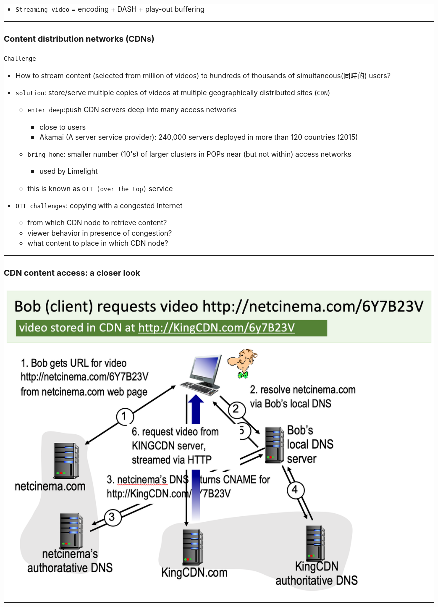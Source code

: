 * `Streaming video` = encoding + DASH + play-out buffering

---
### Content distribution networks (CDNs)

`Challenge`
* How to stream content (selected from million of videos) to hundreds of thousands of simultaneous(同時的) users?

* `solution`: store/serve multiple copies of videos at multiple geographically distributed sites (`CDN`)
    * `enter deep`:push CDN servers deep into many access networks
        * close to users
        * Akamai (A server service provider): 240,000 servers deployed in more than 120 countries (2015)
    * `bring home`: smaller number (10's) of larger clusters in POPs near (but not within) access networks
        * used by Limelight

    * this is known as `OTT (over the top)` service

* `OTT challenges`: copying with a congested Internet
    * from which CDN node to retrieve content?
    * viewer behavior in presence of congestion?
    * what content to place in which CDN node?
---
### CDN content access: a closer look

<img src="imgs/CDN_content_access.png">

---